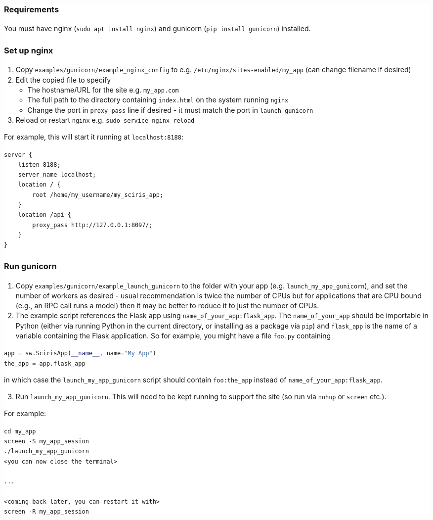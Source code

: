 ### Requirements

You must have nginx (`sudo apt install nginx`) and gunicorn (`pip install gunicorn`) installed. 

### Set up nginx

1. Copy `examples/gunicorn/example_nginx_config` to e.g. `/etc/nginx/sites-enabled/my_app` (can change filename if desired)
2. Edit the copied file to specify
    - The hostname/URL for the site e.g. `my_app.com`
    - The full path to the directory containing `index.html` on the system running `nginx`
    - Change the port in `proxy_pass` line if desired - it must match the port in `launch_gunicorn`
3. Reload or restart `nginx` e.g. `sudo service nginx reload`

For example, this will start it running at `localhost:8188`:

```script
server {
    listen 8188;
    server_name localhost;
    location / {
        root /home/my_username/my_sciris_app;
    }
    location /api {
        proxy_pass http://127.0.0.1:8097/;
    }
}
```

### Run gunicorn

1. Copy `examples/gunicorn/example_launch_gunicorn` to the folder with your app (e.g. `launch_my_app_gunicorn`), and set the number of workers as desired - usual recommendation is twice the number of CPUs but for applications that are CPU bound (e.g., an RPC call runs a model) then it may be better to reduce it to just the number of CPUs.
2. The example script references the Flask app using `name_of_your_app:flask_app`. The `name_of_your_app` should be importable in Python (either via running Python in the current directory, or installing as a package via `pip`) and `flask_app` is the name of a variable containing the Flask application. So for example, you might have a file `foo.py` containing

```python
app = sw.ScirisApp(__name__, name="My App")
the_app = app.flask_app
```
in which case the `launch_my_app_gunicorn` script should contain `foo:the_app` instead of `name_of_your_app:flask_app`.

3. Run `launch_my_app_gunicorn`. This will need to be kept running to support the site (so run via `nohup` or `screen` etc.).

For example:
```script
cd my_app
screen -S my_app_session
./launch_my_app_gunicorn
<you can now close the terminal>

...

<coming back later, you can restart it with>
screen -R my_app_session
```
